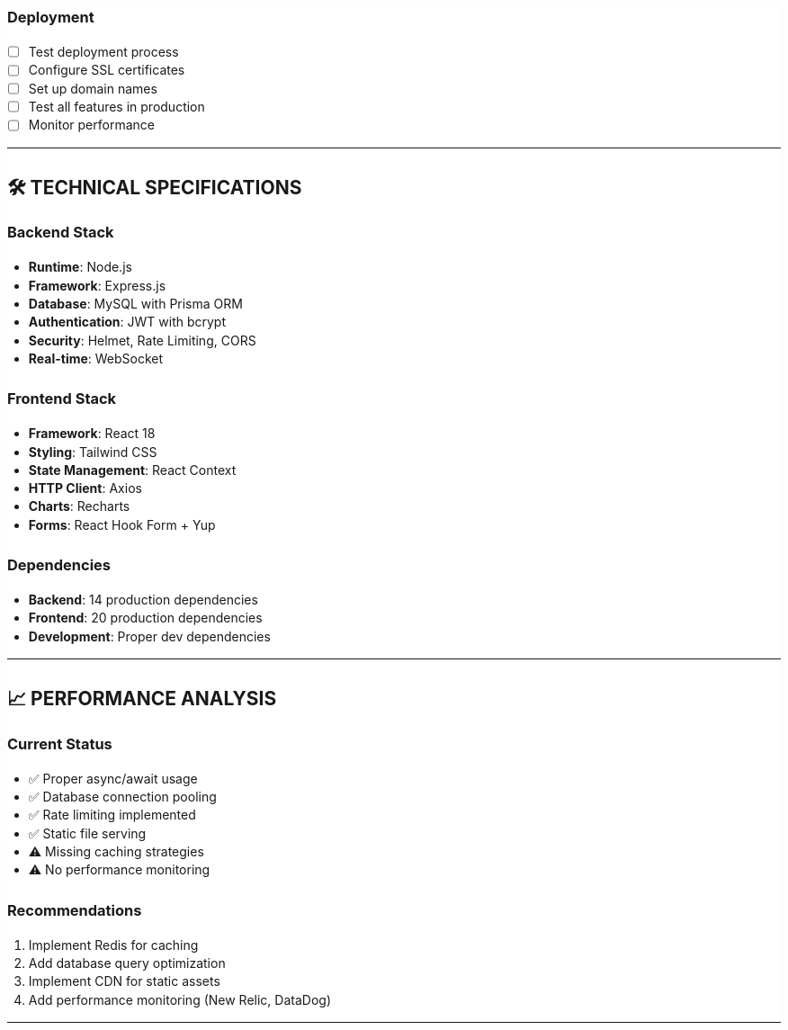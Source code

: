 ### **Deployment**
- [ ] Test deployment process
- [ ] Configure SSL certificates
- [ ] Set up domain names
- [ ] Test all features in production
- [ ] Monitor performance

---

## 🛠️ **TECHNICAL SPECIFICATIONS**

### **Backend Stack**
- **Runtime**: Node.js
- **Framework**: Express.js
- **Database**: MySQL with Prisma ORM
- **Authentication**: JWT with bcrypt
- **Security**: Helmet, Rate Limiting, CORS
- **Real-time**: WebSocket

### **Frontend Stack**
- **Framework**: React 18
- **Styling**: Tailwind CSS
- **State Management**: React Context
- **HTTP Client**: Axios
- **Charts**: Recharts
- **Forms**: React Hook Form + Yup

### **Dependencies**
- **Backend**: 14 production dependencies
- **Frontend**: 20 production dependencies
- **Development**: Proper dev dependencies

---

## 📈 **PERFORMANCE ANALYSIS**

### **Current Status**
- ✅ Proper async/await usage
- ✅ Database connection pooling
- ✅ Rate limiting implemented
- ✅ Static file serving
- ⚠️ Missing caching strategies
- ⚠️ No performance monitoring

### **Recommendations**
1. Implement Redis for caching
2. Add database query optimization
3. Implement CDN for static assets
4. Add performance monitoring (New Relic, DataDog)

---